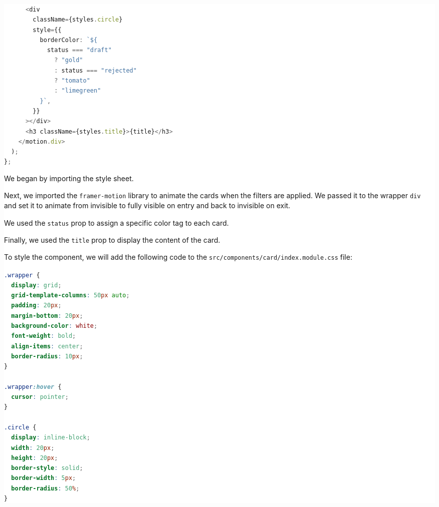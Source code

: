 ```typescript title="src/components/card/index.tsx"
      <div
        className={styles.circle}
        style={{
          borderColor: `${
            status === "draft"
              ? "gold"
              : status === "rejected"
              ? "tomato"
              : "limegreen"
          }`,
        }}
      ></div>
      <h3 className={styles.title}>{title}</h3>
    </motion.div>
  );
};
```

We began by importing the style sheet.

Next, we imported the `framer-motion` library to animate the cards when the filters are applied. We passed it to the wrapper `div` and set it to animate from invisible to fully visible on entry and back to invisible on exit.

We used the `status` prop to assign a specific color tag to each card.

Finally, we used the `title` prop to display the content of the card.

To style the component, we will add the following code to the `src/components/card/index.module.css` file:

```css title="src/components/card/index.module.css"
.wrapper {
  display: grid;
  grid-template-columns: 50px auto;
  padding: 20px;
  margin-bottom: 20px;
  background-color: white;
  font-weight: bold;
  align-items: center;
  border-radius: 10px;
}

.wrapper:hover {
  cursor: pointer;
}

.circle {
  display: inline-block;
  width: 20px;
  height: 20px;
  border-style: solid;
  border-width: 5px;
  border-radius: 50%;
}
```
